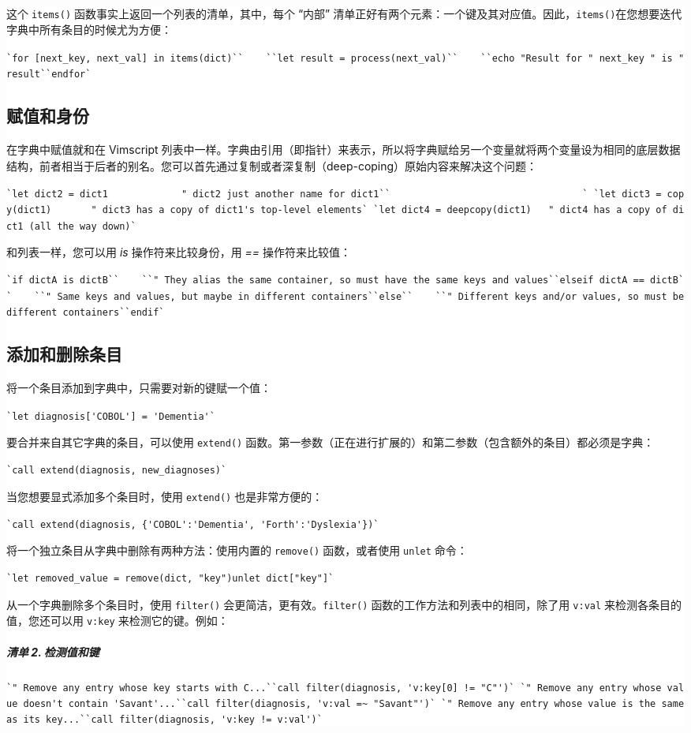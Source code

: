 这个 `items()` 函数事实上返回一个列表的清单，其中，每个 “内部” 清单正好有两个元素：一个键及其对应值。因此，`items()`在您想要迭代字典中所有条目的时候尤为方便：

```
`for [next_key, next_val] in items(dict)``    ``let result = process(next_val)``    ``echo "Result for " next_key " is " result``endfor`
```

## 赋值和身份

在字典中赋值就和在 Vimscript 列表中一样。字典由引用（即指针）来表示，所以将字典赋给另一个变量就将两个变量设为相同的底层数据结构，前者相当于后者的别名。您可以首先通过复制或者深复制（deep-coping）原始内容来解决这个问题：

```
`let dict2 = dict1             " dict2 just another name for dict1``                                  ` `let dict3 = copy(dict1)       " dict3 has a copy of dict1's top-level elements` `let dict4 = deepcopy(dict1)   " dict4 has a copy of dict1 (all the way down)`
```

和列表一样，您可以用 *is* 操作符来比较身份，用 *==* 操作符来比较值：

```
`if dictA is dictB``    ``" They alias the same container, so must have the same keys and values``elseif dictA == dictB``    ``" Same keys and values, but maybe in different containers``else``    ``" Different keys and/or values, so must be different containers``endif`
```

## 添加和删除条目

将一个条目添加到字典中，只需要对新的键赋一个值：

```
`let diagnosis['COBOL'] = 'Dementia'`
```

要合并来自其它字典的条目，可以使用 `extend()` 函数。第一参数（正在进行扩展的）和第二参数（包含额外的条目）都必须是字典：

```
`call extend(diagnosis, new_diagnoses)`
```

当您想要显式添加多个条目时，使用 `extend()` 也是非常方便的：

```
`call extend(diagnosis, {'COBOL':'Dementia', 'Forth':'Dyslexia'})`
```

将一个独立条目从字典中删除有两种方法：使用内置的 `remove()` 函数，或者使用 `unlet` 命令：

```
`let removed_value = remove(dict, "key")unlet dict["key"]`
```

从一个字典删除多个条目时，使用 `filter()` 会更简洁，更有效。`filter()` 函数的工作方法和列表中的相同，除了用 `v:val` 来检测各条目的值，您还可以用 `v:key` 来检测它的键。例如：

##### 清单 2. 检测值和键

```
`" Remove any entry whose key starts with C...``call filter(diagnosis, 'v:key[0] != "C"')` `" Remove any entry whose value doesn't contain 'Savant'...``call filter(diagnosis, 'v:val =~ "Savant"')` `" Remove any entry whose value is the same as its key...``call filter(diagnosis, 'v:key != v:val')`
```
